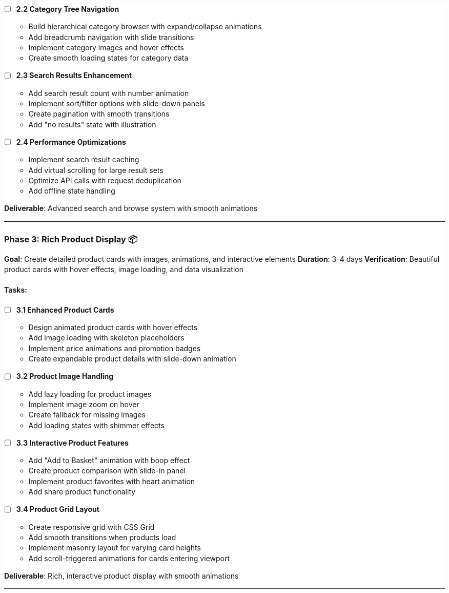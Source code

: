 - [ ] **2.2 Category Tree Navigation**
  - Build hierarchical category browser with expand/collapse animations
  - Add breadcrumb navigation with slide transitions
  - Implement category images and hover effects
  - Create smooth loading states for category data

- [ ] **2.3 Search Results Enhancement**
  - Add search result count with number animation
  - Implement sort/filter options with slide-down panels
  - Create pagination with smooth transitions
  - Add "no results" state with illustration

- [ ] **2.4 Performance Optimizations**
  - Implement search result caching
  - Add virtual scrolling for large result sets
  - Optimize API calls with request deduplication
  - Add offline state handling

**Deliverable**: Advanced search and browse system with smooth animations

---

### Phase 3: Rich Product Display 📦
**Goal**: Create detailed product cards with images, animations, and interactive elements
**Duration**: 3-4 days
**Verification**: Beautiful product cards with hover effects, image loading, and data visualization

#### Tasks:
- [ ] **3.1 Enhanced Product Cards**
  - Design animated product cards with hover effects
  - Add image loading with skeleton placeholders
  - Implement price animations and promotion badges
  - Create expandable product details with slide-down animation

- [ ] **3.2 Product Image Handling**
  - Add lazy loading for product images
  - Implement image zoom on hover
  - Create fallback for missing images
  - Add loading states with shimmer effects

- [ ] **3.3 Interactive Product Features**
  - Add "Add to Basket" animation with boop effect
  - Create product comparison with slide-in panel
  - Implement product favorites with heart animation
  - Add share product functionality

- [ ] **3.4 Product Grid Layout**
  - Create responsive grid with CSS Grid
  - Add smooth transitions when products load
  - Implement masonry layout for varying card heights
  - Add scroll-triggered animations for cards entering viewport

**Deliverable**: Rich, interactive product display with smooth animations

---
